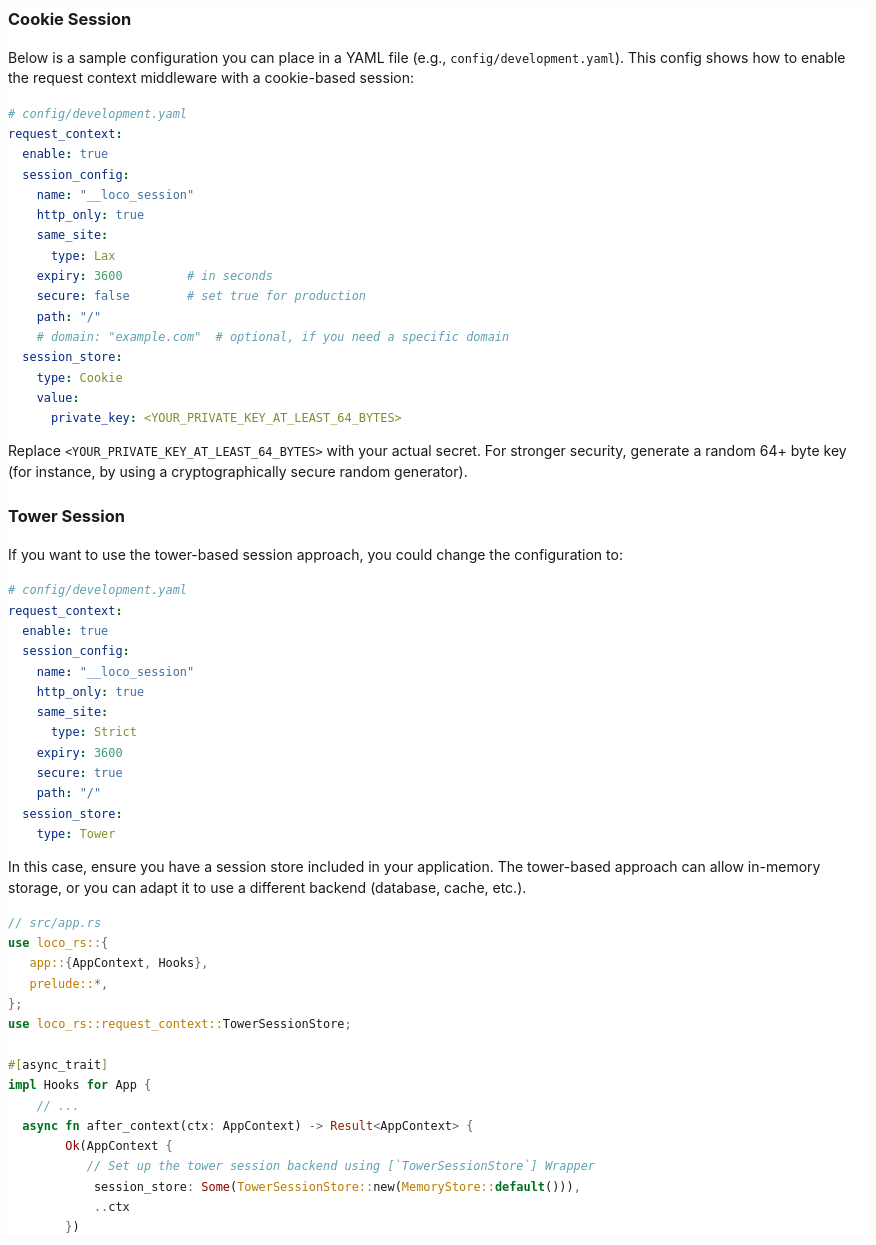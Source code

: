 ### Cookie Session
Below is a sample configuration you can place in a YAML file (e.g., `config/development.yaml`). This config shows how to enable the request context middleware with a cookie-based session:

```yaml
# config/development.yaml
request_context:
  enable: true
  session_config:
    name: "__loco_session"
    http_only: true
    same_site:
      type: Lax
    expiry: 3600         # in seconds
    secure: false        # set true for production
    path: "/"
    # domain: "example.com"  # optional, if you need a specific domain
  session_store:
    type: Cookie
    value:
      private_key: <YOUR_PRIVATE_KEY_AT_LEAST_64_BYTES>
```

Replace `<YOUR_PRIVATE_KEY_AT_LEAST_64_BYTES>` with your actual secret. For stronger security, generate a random 64+ byte key (for instance, by using a cryptographically secure random generator).

### Tower Session
If you want to use the tower-based session approach, you could change the configuration to:

```yaml
# config/development.yaml
request_context:
  enable: true
  session_config:
    name: "__loco_session"
    http_only: true
    same_site:
      type: Strict
    expiry: 3600
    secure: true
    path: "/"
  session_store:
    type: Tower
```

In this case, ensure you have a session store included in your application. The tower-based approach can allow in-memory storage, or you can adapt it to use a different backend (database, cache, etc.).

```rust
// src/app.rs
use loco_rs::{
   app::{AppContext, Hooks},
   prelude::*,
};
use loco_rs::request_context::TowerSessionStore;

#[async_trait]
impl Hooks for App {
    // ...
  async fn after_context(ctx: AppContext) -> Result<AppContext> {
        Ok(AppContext {
           // Set up the tower session backend using [`TowerSessionStore`] Wrapper
            session_store: Some(TowerSessionStore::new(MemoryStore::default())),
            ..ctx
        })
```